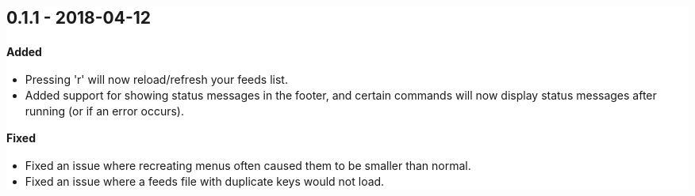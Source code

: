 ## 0.1.1 - 2018-04-12
**Added**
* Pressing 'r' will now reload/refresh your feeds list.
* Added support for showing status messages in the footer, and certain commands
will now display status messages after running (or if an error occurs).

**Fixed**
* Fixed an issue where recreating menus often caused them to be smaller than
normal.
* Fixed an issue where a feeds file with duplicate keys would not load.
